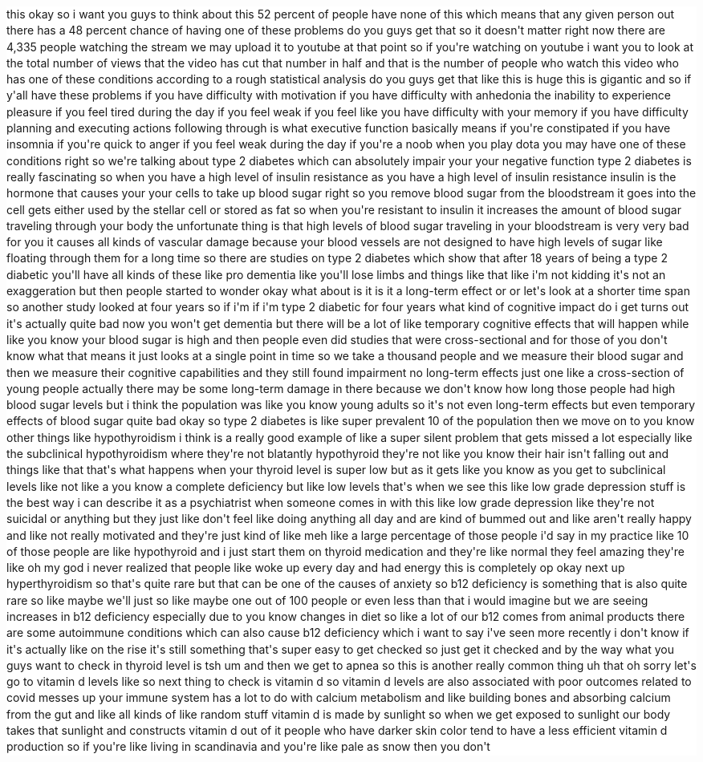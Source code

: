 this okay so i want you guys to think about this 52 percent of people have none of this which means that any given person out there has a 48 percent chance of having one of these problems do you guys get that so it doesn't matter right now there are 4,335 people watching the stream we may upload it to youtube at that point so if you're watching on youtube i want you to look at the total number of views that the video has cut that number in half and that is the number of people who watch this video who has one of these conditions according to a rough statistical analysis do you guys get that like this is huge this is gigantic and so if y'all have these problems if you have difficulty with motivation if you have difficulty with anhedonia the inability to experience pleasure if you feel tired during the day if you feel weak if you feel like you have difficulty with your memory if you have difficulty planning and executing actions following through is what executive function basically means if you're constipated if you have insomnia if you're quick to anger if you feel weak during the day if you're a noob when you play dota you may have one of these conditions right so we're talking about type 2 diabetes which can absolutely impair your your negative function type 2 diabetes is really fascinating so when you have a high level of insulin resistance as you have a high level of insulin resistance insulin is the hormone that causes your your cells to take up blood sugar right so you remove blood sugar from the bloodstream it goes into the cell gets either used by the stellar cell or stored as fat so when you're resistant to insulin it increases the amount of blood sugar traveling through your body the unfortunate thing is that high levels of blood sugar traveling in your bloodstream is very very bad for you it causes all kinds of vascular damage because your blood vessels are not designed to have high levels of sugar like floating through them for a long time so there are studies on type 2 diabetes which show that after 18 years of being a type 2 diabetic you'll have all kinds of these like pro dementia like you'll lose limbs and things like that like i'm not kidding it's not an exaggeration but then people started to wonder okay what about is it is it a long-term effect or or let's look at a shorter time span so another study looked at four years so if i'm if i'm type 2 diabetic for four years what kind of cognitive impact do i get turns out it's actually quite bad now you won't get dementia but there will be a lot of like temporary cognitive effects that will happen while like you know your blood sugar is high and then people even did studies that were cross-sectional and for those of you don't know what that means it just looks at a single point in time so we take a thousand people and we measure their blood sugar and then we measure their cognitive capabilities and they still found impairment no long-term effects just one like a cross-section of young people actually there may be some long-term damage in there because we don't know how long those people had high blood sugar levels but i think the population was like you know young adults so it's not even long-term effects but even temporary effects of blood sugar quite bad okay so type 2 diabetes is like super prevalent 10 of the population then we move on to you know other things like hypothyroidism i think is a really good example of like a super silent problem that gets missed a lot especially like the subclinical hypothyroidism where they're not blatantly hypothyroid they're not like you know their hair isn't falling out and things like that that's what happens when your thyroid level is super low but as it gets like you know as you get to subclinical levels like not like a you know a complete deficiency but like low levels that's when we see this like low grade depression stuff is the best way i can describe it as a psychiatrist when someone comes in with this like low grade depression like they're not suicidal or anything but they just like don't feel like doing anything all day and are kind of bummed out and like aren't really happy and like not really motivated and they're just kind of like meh like a large percentage of those people i'd say in my practice like 10 of those people are like hypothyroid and i just start them on thyroid medication and they're like normal they feel amazing they're like oh my god i never realized that people like woke up every day and had energy this is completely op okay next up hyperthyroidism so that's quite rare but that can be one of the causes of anxiety so b12 deficiency is something that is also quite rare so like maybe we'll just so like maybe one out of 100 people or even less than that i would imagine but we are seeing increases in b12 deficiency especially due to you know changes in diet so like a lot of our b12 comes from animal products there are some autoimmune conditions which can also cause b12 deficiency which i want to say i've seen more recently i don't know if it's actually like on the rise it's still something that's super easy to get checked so just get it checked and by the way what you guys want to check in thyroid level is tsh um and then we get to apnea so this is another really common thing uh that oh sorry let's go to vitamin d levels like so next thing to check is vitamin d so vitamin d levels are also associated with poor outcomes related to covid messes up your immune system has a lot to do with calcium metabolism and like building bones and absorbing calcium from the gut and like all kinds of like random stuff vitamin d is made by sunlight so when we get exposed to sunlight our body takes that sunlight and constructs vitamin d out of it people who have darker skin color tend to have a less efficient vitamin d production so if you're like living in scandinavia and you're like pale as snow then you don't